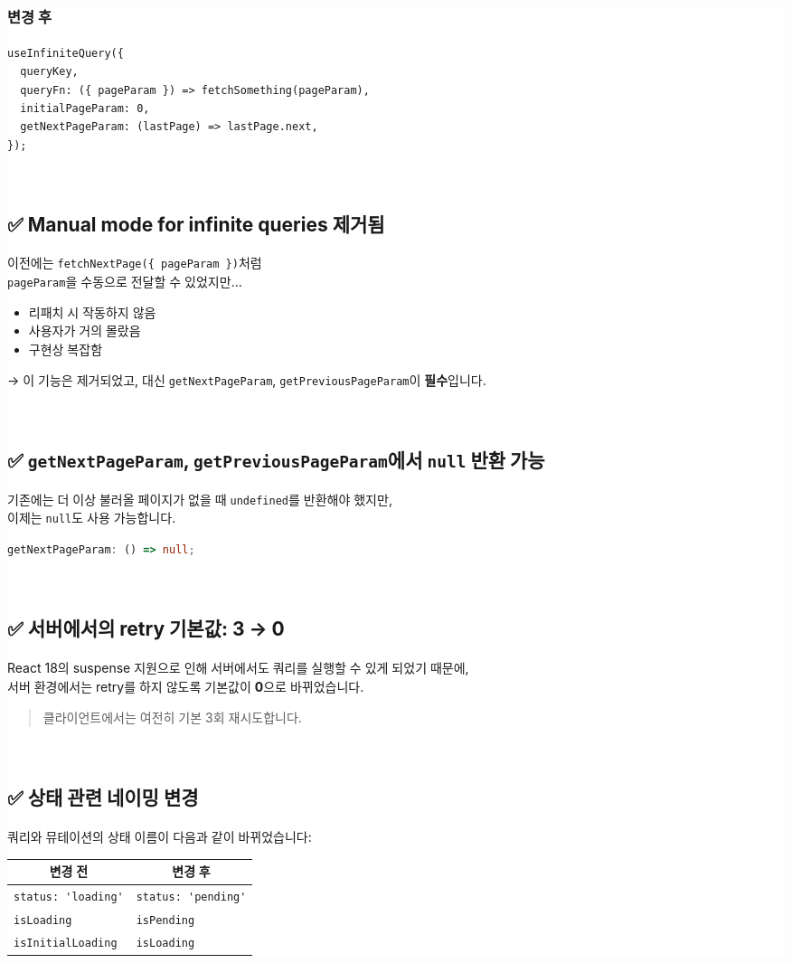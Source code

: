 ### 변경 후

```tsx
useInfiniteQuery({
  queryKey,
  queryFn: ({ pageParam }) => fetchSomething(pageParam),
  initialPageParam: 0,
  getNextPageParam: (lastPage) => lastPage.next,
});
```

<br>

## ✅ Manual mode for infinite queries 제거됨

이전에는 `fetchNextPage({ pageParam })`처럼  
`pageParam`을 수동으로 전달할 수 있었지만…

- 리패치 시 작동하지 않음
- 사용자가 거의 몰랐음
- 구현상 복잡함

→ 이 기능은 제거되었고, 대신 `getNextPageParam`, `getPreviousPageParam`이 **필수**입니다.

<br>

## ✅ `getNextPageParam`, `getPreviousPageParam`에서 `null` 반환 가능

기존에는 더 이상 불러올 페이지가 없을 때 `undefined`를 반환해야 했지만,  
이제는 `null`도 사용 가능합니다.

```ts
getNextPageParam: () => null;
```

<br>

## ✅ 서버에서의 retry 기본값: 3 → 0

React 18의 suspense 지원으로 인해 서버에서도 쿼리를 실행할 수 있게 되었기 때문에,  
서버 환경에서는 retry를 하지 않도록 기본값이 **0**으로 바뀌었습니다.

> 클라이언트에서는 여전히 기본 3회 재시도합니다.

<br>

## ✅ 상태 관련 네이밍 변경

쿼리와 뮤테이션의 상태 이름이 다음과 같이 바뀌었습니다:

| 변경 전             | 변경 후             |
| ------------------- | ------------------- |
| `status: 'loading'` | `status: 'pending'` |
| `isLoading`         | `isPending`         |
| `isInitialLoading`  | `isLoading`         |

